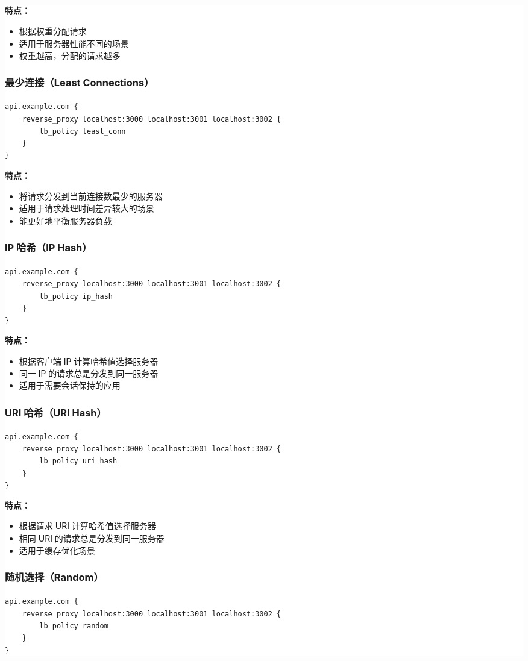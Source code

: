 **特点：**
- 根据权重分配请求
- 适用于服务器性能不同的场景
- 权重越高，分配的请求越多

### 最少连接（Least Connections）

```caddyfile
api.example.com {
    reverse_proxy localhost:3000 localhost:3001 localhost:3002 {
        lb_policy least_conn
    }
}
```

**特点：**
- 将请求分发到当前连接数最少的服务器
- 适用于请求处理时间差异较大的场景
- 能更好地平衡服务器负载

### IP 哈希（IP Hash）

```caddyfile
api.example.com {
    reverse_proxy localhost:3000 localhost:3001 localhost:3002 {
        lb_policy ip_hash
    }
}
```

**特点：**
- 根据客户端 IP 计算哈希值选择服务器
- 同一 IP 的请求总是分发到同一服务器
- 适用于需要会话保持的应用

### URI 哈希（URI Hash）

```caddyfile
api.example.com {
    reverse_proxy localhost:3000 localhost:3001 localhost:3002 {
        lb_policy uri_hash
    }
}
```

**特点：**
- 根据请求 URI 计算哈希值选择服务器
- 相同 URI 的请求总是分发到同一服务器
- 适用于缓存优化场景

### 随机选择（Random）

```caddyfile
api.example.com {
    reverse_proxy localhost:3000 localhost:3001 localhost:3002 {
        lb_policy random
    }
}
```
